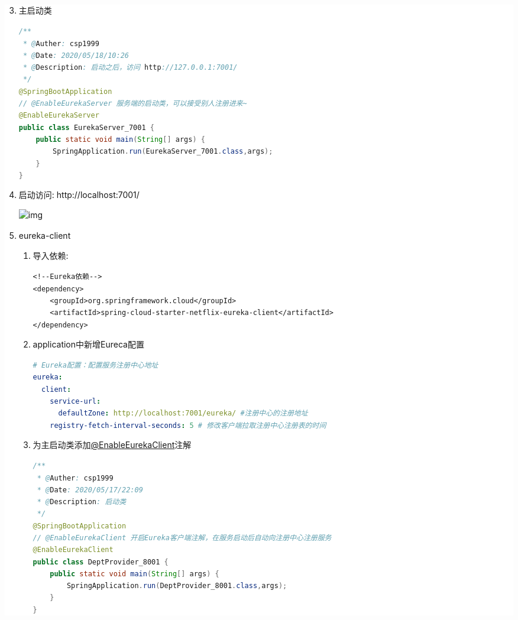    3. 主启动类

      ```java
      /**
       * @Auther: csp1999
       * @Date: 2020/05/18/10:26
       * @Description: 启动之后，访问 http://127.0.0.1:7001/
       */
      @SpringBootApplication
      // @EnableEurekaServer 服务端的启动类，可以接受别人注册进来~
      @EnableEurekaServer
      public class EurekaServer_7001 {
          public static void main(String[] args) {
              SpringApplication.run(EurekaServer_7001.class,args);
          }
      }
      ```

   4. 启动访问: http://localhost:7001/

      ![img](https://springcloud-hrm-miao.oss-cn-beijing.aliyuncs.com/markdown/imgs/20200521130420201.png)

2. eureka-client

   1. 导入依赖:

      ```xml-dtd
      <!--Eureka依赖-->
      <dependency>
          <groupId>org.springframework.cloud</groupId>
          <artifactId>spring-cloud-starter-netflix-eureka-client</artifactId>
      </dependency>
      ```

   2. application中新增Eureca配置

      ```yaml
      # Eureka配置：配置服务注册中心地址
      eureka:
        client:
          service-url:
            defaultZone: http://localhost:7001/eureka/ #注册中心的注册地址
          registry-fetch-interval-seconds: 5 # 修改客户端拉取注册中心注册表的时间
      ```

   3. 为主启动类添加[@EnableEurekaClient](https://github.com/EnableEurekaClient)注解

      ```java
      /**
       * @Auther: csp1999
       * @Date: 2020/05/17/22:09
       * @Description: 启动类
       */
      @SpringBootApplication
      // @EnableEurekaClient 开启Eureka客户端注解，在服务启动后自动向注册中心注册服务
      @EnableEurekaClient
      public class DeptProvider_8001 {
          public static void main(String[] args) {
              SpringApplication.run(DeptProvider_8001.class,args);
          }
      }
      ```
